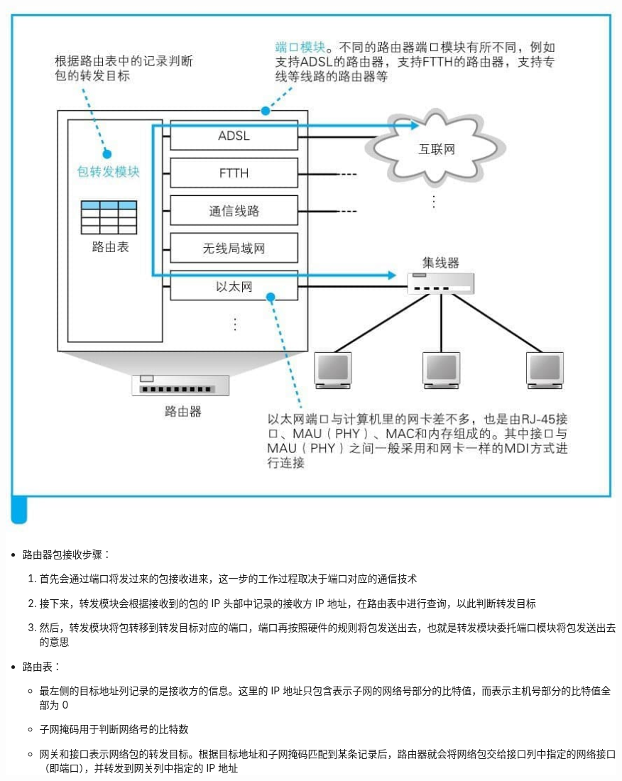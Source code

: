   ![epub_907755_277.jpeg](/image/网络是怎样连接的/95ab517e2025c1546da3933005cdf16f398facb8.jpeg)

- 路由器包接收步骤：

  1. 首先会通过端口将发过来的包接收进来，这一步的工作过程取决于端口对应的通信技术

  2. 接下来，转发模块会根据接收到的包的 IP 头部中记录的接收方 IP 地址，在路由表中进行查询，以此判断转发目标

  3. 然后，转发模块将包转移到转发目标对应的端口，端口再按照硬件的规则将包发送出去，也就是转发模块委托端口模块将包发送出去的意思

- 路由表：

  - 最左侧的目标地址列记录的是接收方的信息。这里的 IP 地址只包含表示子网的网络号部分的比特值，而表示主机号部分的比特值全部为 0

  - 子网掩码用于判断网络号的比特数

  - 网关和接口表示网络包的转发目标。根据目标地址和子网掩码匹配到某条记录后，路由器就会将网络包交给接口列中指定的网络接口（即端口），并转发到网关列中指定的 IP 地址
